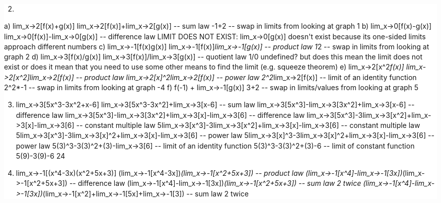 2)
  a) lim_x->2[f(x)+g(x)] 
     lim_x->2[f(x)]+lim_x->2[g(x)] -- sum law
     -1+2 -- swap in limits from looking at graph
     1
  b) lim_x->0[f(x)-g(x)] 
     lim_x->0[f(x)]-lim_x->0[g(x)] -- difference law
     LIMIT DOES NOT EXIST: lim_x->0[g(x)] doesn't exist because its one-sided limits approach different numbers
  c) lim_x->-1[f(x)g(x)]
     lim_x->-1[f(x)]*lim_x->-1[g(x)] -- product law
     1*2 -- swap in limits from looking at graph
     2
  d) lim_x->3[f(x)/g(x)]
     lim_x->3[f(x)]/lim_x->3[g(x)] -- quotient law
     1/0  undefined? but does this mean the limit does not exist or does it mean that you need to use some other means to find the limit (e.g. squeeze theorem)
  e) lim_x->2[x^2*f(x)]
     lim_x->2[x^2]*lim_x->2[f(x)] -- product law
     lim_x->2[x]^2*lim_x->2[f(x)] -- power law
     2^2*lim_x->2[f(x)] -- limit of an identity function
     2^2*-1 -- swap in limits from looking at graph
     -4
  f) f(-1) + lim_x->-1[g(x)]
     3+2 -- swap in limits/values from looking at graph
     5

3) lim_x->3[5x^3-3x^2+x-6]
   lim_x->3[5x^3-3x^2]+lim_x->3[x-6] -- sum law
   lim_x->3[5x^3]-lim_x->3[3x^2]+lim_x->3[x-6] -- difference law
   lim_x->3[5x^3]-lim_x->3[3x^2]+lim_x->3[x]-lim_x->3[6] -- difference law
   lim_x->3[5x^3]-3lim_x->3[x^2]+lim_x->3[x]-lim_x->3[6] -- constant multiple law
   5lim_x->3[x^3]-3lim_x->3[x^2]+lim_x->3[x]-lim_x->3[6] -- constant multiple law
   5lim_x->3[x^3]-3lim_x->3[x]^2+lim_x->3[x]-lim_x->3[6] -- power law
   5lim_x->3[x]^3-3lim_x->3[x]^2+lim_x->3[x]-lim_x->3[6] -- power law
   5(3)^3-3(3)^2+(3)-lim_x->3[6] -- limit of an identity function
   5(3)^3-3(3)^2+(3)-6 -- limit of constant function
   5(9)-3(9)-6
   24

4) lim_x->-1[(x^4-3x)(x^2+5x+3)]
   (lim_x->-1[x^4-3x])*(lim_x->-1[x^2+5x+3]) -- product law
   (lim_x->-1[x^4]-lim_x->-1[3x])*(lim_x->-1[x^2+5x+3]) -- difference law
   (lim_x->-1[x^4]-lim_x->-1[3x])*(lim_x->-1[x^2+5x+3]) -- sum law 2 twice
   (lim_x->-1[x^4]-lim_x->-1[3x])*(lim_x->-1[x^2]+lim_x->-1[5x]+lim_x->-1[3]) -- sum law 2 twice
